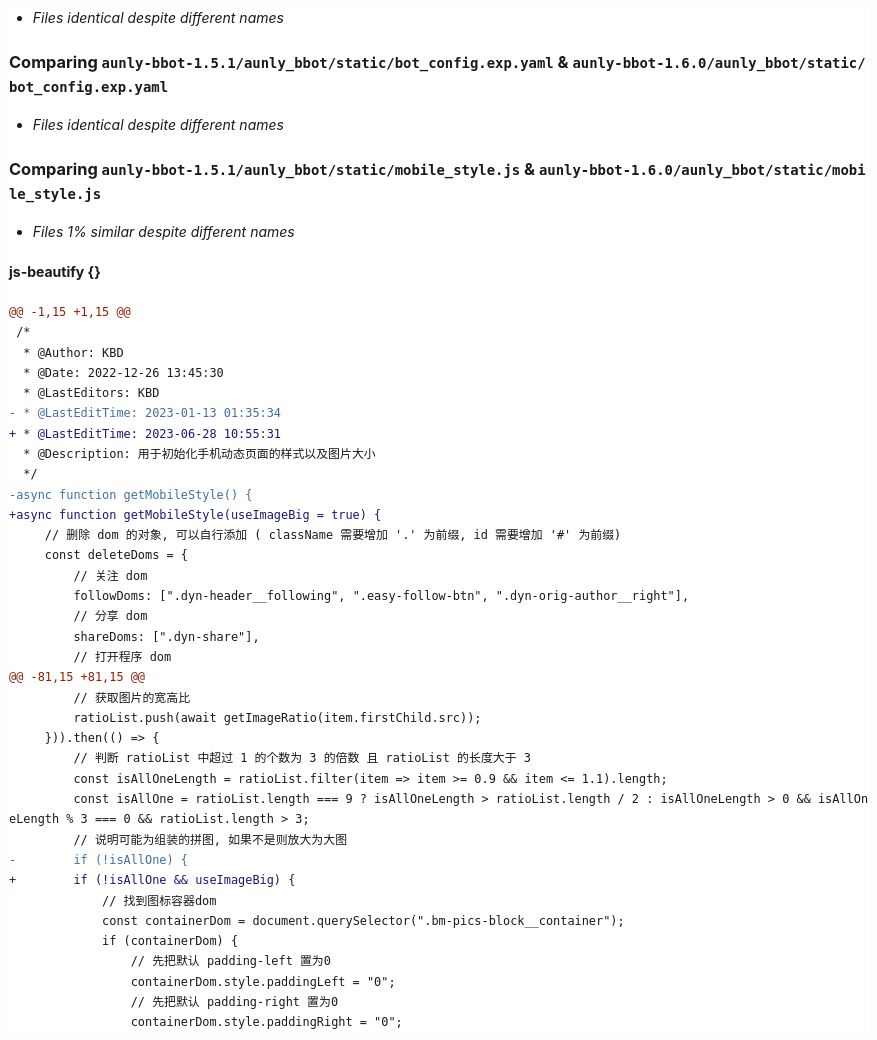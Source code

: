  * *Files identical despite different names*

### Comparing `aunly-bbot-1.5.1/aunly_bbot/static/bot_config.exp.yaml` & `aunly-bbot-1.6.0/aunly_bbot/static/bot_config.exp.yaml`

 * *Files identical despite different names*

### Comparing `aunly-bbot-1.5.1/aunly_bbot/static/mobile_style.js` & `aunly-bbot-1.6.0/aunly_bbot/static/mobile_style.js`

 * *Files 1% similar despite different names*

#### js-beautify {}

```diff
@@ -1,15 +1,15 @@
 /*
  * @Author: KBD
  * @Date: 2022-12-26 13:45:30
  * @LastEditors: KBD
- * @LastEditTime: 2023-01-13 01:35:34
+ * @LastEditTime: 2023-06-28 10:55:31
  * @Description: 用于初始化手机动态页面的样式以及图片大小
  */
-async function getMobileStyle() {
+async function getMobileStyle(useImageBig = true) {
     // 删除 dom 的对象, 可以自行添加 ( className 需要增加 '.' 为前缀, id 需要增加 '#' 为前缀)
     const deleteDoms = {
         // 关注 dom
         followDoms: [".dyn-header__following", ".easy-follow-btn", ".dyn-orig-author__right"],
         // 分享 dom
         shareDoms: [".dyn-share"],
         // 打开程序 dom
@@ -81,15 +81,15 @@
         // 获取图片的宽高比
         ratioList.push(await getImageRatio(item.firstChild.src));
     })).then(() => {
         // 判断 ratioList 中超过 1 的个数为 3 的倍数 且 ratioList 的长度大于 3
         const isAllOneLength = ratioList.filter(item => item >= 0.9 && item <= 1.1).length;
         const isAllOne = ratioList.length === 9 ? isAllOneLength > ratioList.length / 2 : isAllOneLength > 0 && isAllOneLength % 3 === 0 && ratioList.length > 3;
         // 说明可能为组装的拼图, 如果不是则放大为大图
-        if (!isAllOne) {
+        if (!isAllOne && useImageBig) {
             // 找到图标容器dom
             const containerDom = document.querySelector(".bm-pics-block__container");
             if (containerDom) {
                 // 先把默认 padding-left 置为0
                 containerDom.style.paddingLeft = "0";
                 // 先把默认 padding-right 置为0
                 containerDom.style.paddingRight = "0";
```
